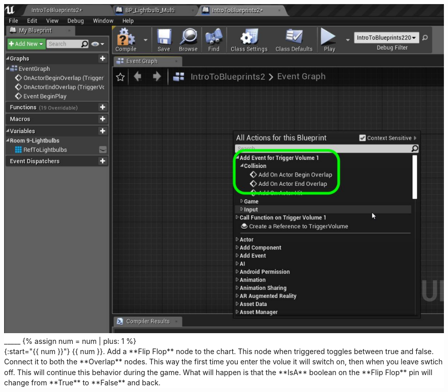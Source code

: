 <img src="images/GetAllActorsOfClass.jpg"  class= "img-fluid"  alt="Create new sprite with button">  
</div>
</div>
_____
{% assign num = num | plus: 1 %}
<div class = "row">
<div class="col-12 col-lg-4 col align-self-center">
<div markdown = "1">
{:start="{{ num }}"}
{{ num }}. Add a **Flip Flop** node to the chart.  This node when triggered toggles between true and false.  Connect it to both the **Overlap** nodes.  This way the first time you enter the volue it will switch on, then when you leave swtich off.  This will continue this behavior during the game.  What will happen is that the **IsA** boolean on the **Flip Flop** pin will change from **True** to **False** and back.
</div>
</div>
<div class="col-12 col-lg-8"> 